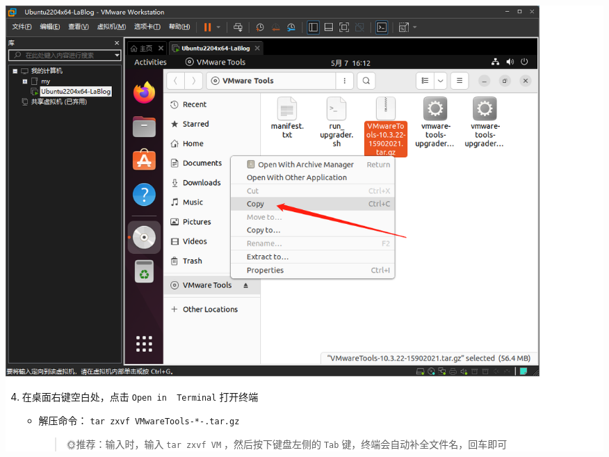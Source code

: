 <img src="./安装相关软件/03.png" style="zoom:75%;" />

4. 在桌面右键空白处，点击 `Open in  Terminal` 打开终端

   - 解压命令： `tar zxvf VMwareTools-*-.tar.gz`

     > &#x1F31E;推荐：输入时，输入 `tar zxvf VM` ，然后按下键盘左侧的 `Tab` 键，终端会自动补全文件名，回车即可
